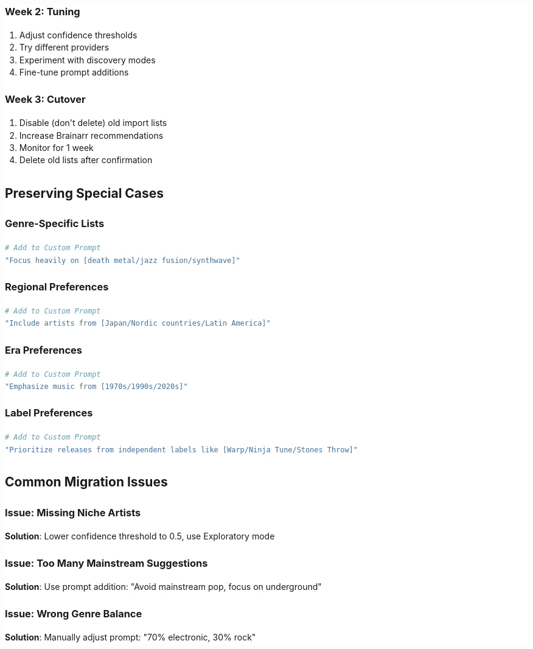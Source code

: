 ### Week 2: Tuning
1. Adjust confidence thresholds
2. Try different providers
3. Experiment with discovery modes
4. Fine-tune prompt additions

### Week 3: Cutover
1. Disable (don't delete) old import lists
2. Increase Brainarr recommendations
3. Monitor for 1 week
4. Delete old lists after confirmation

## Preserving Special Cases

### Genre-Specific Lists
```yaml
# Add to Custom Prompt
"Focus heavily on [death metal/jazz fusion/synthwave]"
```

### Regional Preferences
```yaml
# Add to Custom Prompt
"Include artists from [Japan/Nordic countries/Latin America]"
```

### Era Preferences
```yaml
# Add to Custom Prompt
"Emphasize music from [1970s/1990s/2020s]"
```

### Label Preferences
```yaml
# Add to Custom Prompt  
"Prioritize releases from independent labels like [Warp/Ninja Tune/Stones Throw]"
```

## Common Migration Issues

### Issue: Missing Niche Artists
**Solution**: Lower confidence threshold to 0.5, use Exploratory mode

### Issue: Too Many Mainstream Suggestions
**Solution**: Use prompt addition: "Avoid mainstream pop, focus on underground"

### Issue: Wrong Genre Balance
**Solution**: Manually adjust prompt: "70% electronic, 30% rock"
